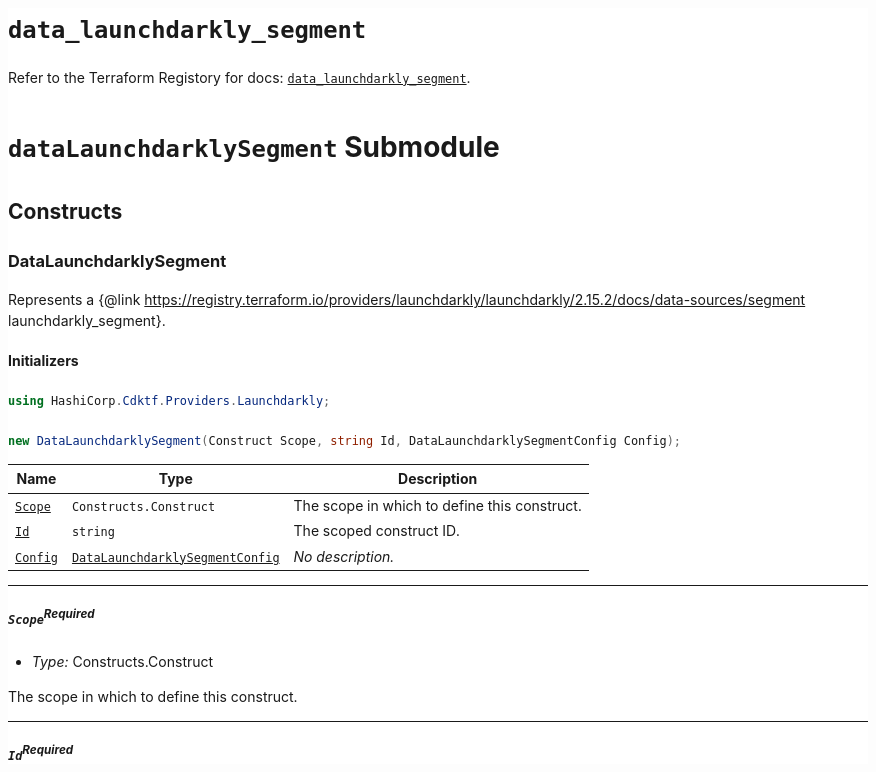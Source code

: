 # `data_launchdarkly_segment`

Refer to the Terraform Registory for docs: [`data_launchdarkly_segment`](https://registry.terraform.io/providers/launchdarkly/launchdarkly/2.15.2/docs/data-sources/segment).

# `dataLaunchdarklySegment` Submodule <a name="`dataLaunchdarklySegment` Submodule" id="@cdktf/provider-launchdarkly.dataLaunchdarklySegment"></a>

## Constructs <a name="Constructs" id="Constructs"></a>

### DataLaunchdarklySegment <a name="DataLaunchdarklySegment" id="@cdktf/provider-launchdarkly.dataLaunchdarklySegment.DataLaunchdarklySegment"></a>

Represents a {@link https://registry.terraform.io/providers/launchdarkly/launchdarkly/2.15.2/docs/data-sources/segment launchdarkly_segment}.

#### Initializers <a name="Initializers" id="@cdktf/provider-launchdarkly.dataLaunchdarklySegment.DataLaunchdarklySegment.Initializer"></a>

```csharp
using HashiCorp.Cdktf.Providers.Launchdarkly;

new DataLaunchdarklySegment(Construct Scope, string Id, DataLaunchdarklySegmentConfig Config);
```

| **Name** | **Type** | **Description** |
| --- | --- | --- |
| <code><a href="#@cdktf/provider-launchdarkly.dataLaunchdarklySegment.DataLaunchdarklySegment.Initializer.parameter.scope">Scope</a></code> | <code>Constructs.Construct</code> | The scope in which to define this construct. |
| <code><a href="#@cdktf/provider-launchdarkly.dataLaunchdarklySegment.DataLaunchdarklySegment.Initializer.parameter.id">Id</a></code> | <code>string</code> | The scoped construct ID. |
| <code><a href="#@cdktf/provider-launchdarkly.dataLaunchdarklySegment.DataLaunchdarklySegment.Initializer.parameter.config">Config</a></code> | <code><a href="#@cdktf/provider-launchdarkly.dataLaunchdarklySegment.DataLaunchdarklySegmentConfig">DataLaunchdarklySegmentConfig</a></code> | *No description.* |

---

##### `Scope`<sup>Required</sup> <a name="Scope" id="@cdktf/provider-launchdarkly.dataLaunchdarklySegment.DataLaunchdarklySegment.Initializer.parameter.scope"></a>

- *Type:* Constructs.Construct

The scope in which to define this construct.

---

##### `Id`<sup>Required</sup> <a name="Id" id="@cdktf/provider-launchdarkly.dataLaunchdarklySegment.DataLaunchdarklySegment.Initializer.parameter.id"></a>
